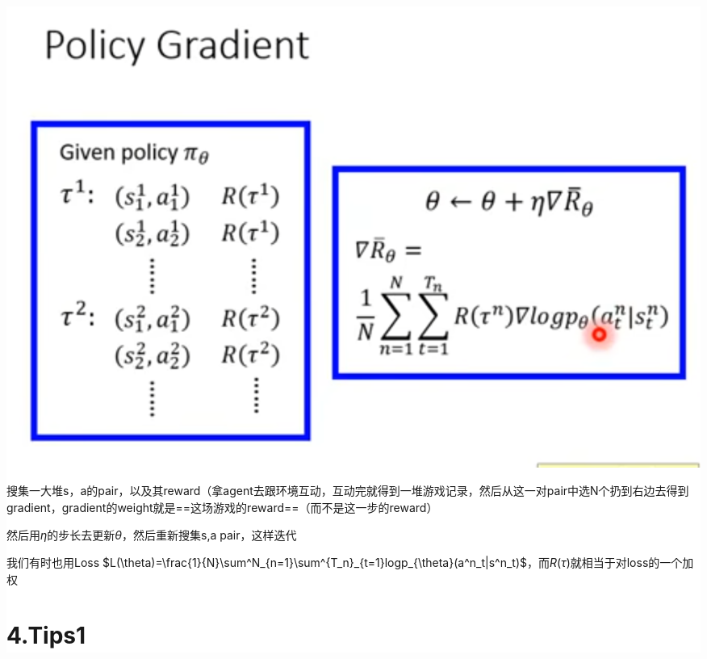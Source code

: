 

![image-20230208000214984](./assets/image-20230208000214984.png)

搜集一大堆s，a的pair，以及其reward（拿agent去跟环境互动，互动完就得到一堆游戏记录，然后从这一对pair中选N个扔到右边去得到gradient，gradient的weight就是==这场游戏的reward==（而不是这一步的reward）

然后用$\eta$的步长去更新$\theta$，然后重新搜集s,a pair，这样迭代

我们有时也用Loss $L(\theta)=\frac{1}{N}\sum^N_{n=1}\sum^{T_n}_{t=1}logp_{\theta}(a^n_t|s^n_t)$，而$R(\tau)$就相当于对loss的一个加权

# 4.Tips1


